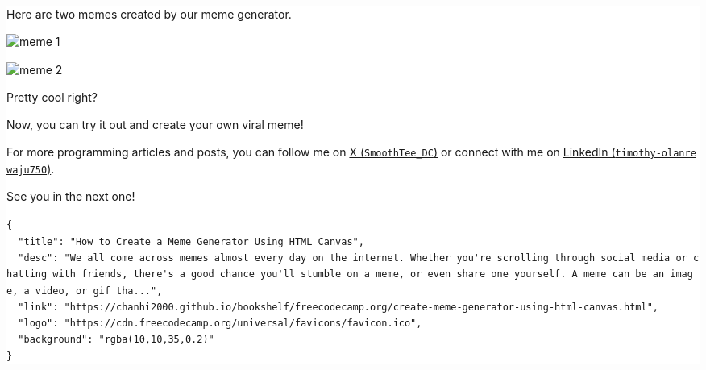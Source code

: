 Here are two memes created by our meme generator.

![meme 1](https://cdn.hashnode.com/res/hashnode/image/upload/v1731780897736/d136df1d-c3a4-416d-90ca-e6e400d10a0e.png)

![meme 2](https://cdn.hashnode.com/res/hashnode/image/upload/v1731780929605/f67cc533-2bb4-4bdb-ad9f-1231caede069.png)

Pretty cool right?

Now, you can try it out and create your own viral meme!

For more programming articles and posts, you can follow me on [X (<FontIcon icon="fa-brands fa-x-twitter"/>`SmoothTee_DC`)](https://x.com/SmoothTee_DC) or connect with me on [LinkedIn (<FontIcon icon="fa-brands fa-linkedin"/>`timothy-olanrewaju750`)](https://linkedin.com/in/timothy-olanrewaju750/).

See you in the next one!


```component VPCard
{
  "title": "How to Create a Meme Generator Using HTML Canvas",
  "desc": "We all come across memes almost every day on the internet. Whether you're scrolling through social media or chatting with friends, there's a good chance you'll stumble on a meme, or even share one yourself. A meme can be an image, a video, or gif tha...",
  "link": "https://chanhi2000.github.io/bookshelf/freecodecamp.org/create-meme-generator-using-html-canvas.html",
  "logo": "https://cdn.freecodecamp.org/universal/favicons/favicon.ico",
  "background": "rgba(10,10,35,0.2)"
}
```
